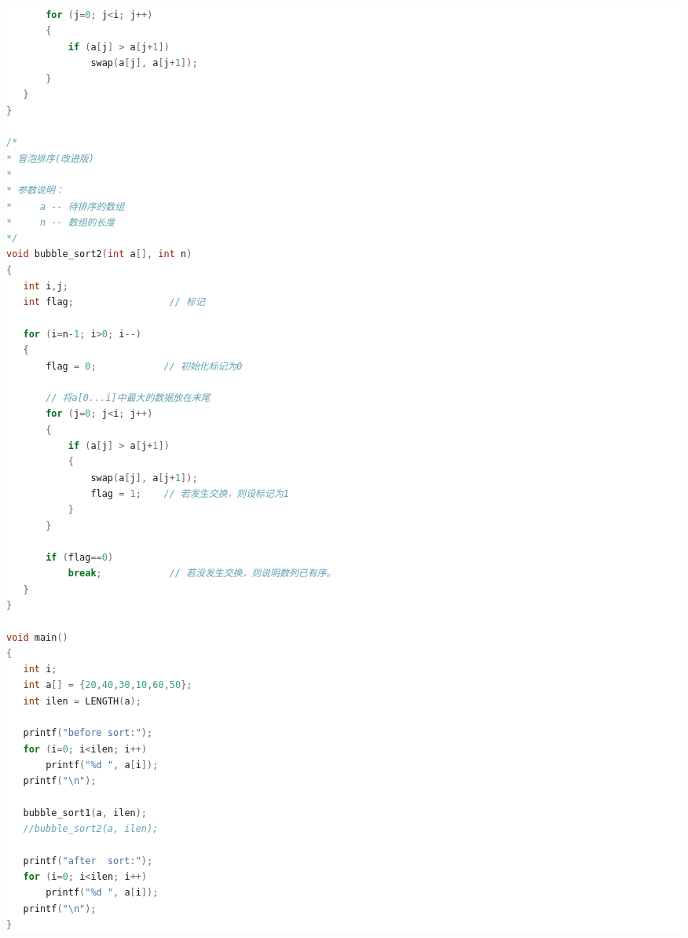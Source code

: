 ```c
       for (j=0; j<i; j++)
       {
           if (a[j] > a[j+1])
               swap(a[j], a[j+1]);
       }
   }
}

/*
* 冒泡排序(改进版)
*
* 参数说明：
*     a -- 待排序的数组
*     n -- 数组的长度
*/
void bubble_sort2(int a[], int n)
{
   int i,j;
   int flag;                 // 标记

   for (i=n-1; i>0; i--)
   {
       flag = 0;            // 初始化标记为0

       // 将a[0...i]中最大的数据放在末尾
       for (j=0; j<i; j++)
       {
           if (a[j] > a[j+1])
           {
               swap(a[j], a[j+1]);
               flag = 1;    // 若发生交换，则设标记为1
           }
       }

       if (flag==0)
           break;            // 若没发生交换，则说明数列已有序。
   }
}

void main()
{
   int i;
   int a[] = {20,40,30,10,60,50};
   int ilen = LENGTH(a);

   printf("before sort:");
   for (i=0; i<ilen; i++)
       printf("%d ", a[i]);
   printf("\n");

   bubble_sort1(a, ilen);
   //bubble_sort2(a, ilen);

   printf("after  sort:");
   for (i=0; i<ilen; i++)
       printf("%d ", a[i]);
   printf("\n");
}
```
